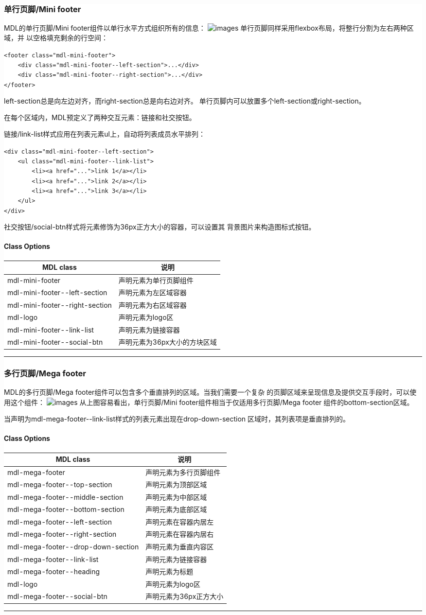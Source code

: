 ### 单行页脚/Mini footer
MDL的单行页脚/Mini footer组件以单行水平方式组织所有的信息：
![images](http://cw.hubwiz.com/card/c/55adae643ad79a1b05dcbf77/1/3/1/img/mdl-mini-footer.png)
单行页脚同样采用flexbox布局，将整行分割为左右两种区域，并 以空格填充剩余的行空间：
```
<footer class="mdl-mini-footer">
    <div class="mdl-mini-footer--left-section">...</div>
    <div class="mdl-mini-footer--right-section">...</div>
</footer>
```
left-section总是向左边对齐，而right-section总是向右边对齐。 单行页脚内可以放置多个left-section或right-section。

在每个区域内，MDL预定义了两种交互元素：链接和社交按钮。

链接/link-list样式应用在列表元素ul上，自动将列表成员水平排列：
```
<div class="mdl-mini-footer--left-section">
    <ul class="mdl-mini-footer--link-list">
        <li><a href="...">link 1</a></li>
        <li><a href="...">link 2</a></li>
        <li><a href="...">link 3</a></li>
    </ul>
</div>
```
社交按钮/social-btn样式将元素修饰为36px正方大小的容器，可以设置其 背景图片来构造图标式按钮。
#### Class Options

MDL class | 说明
--- | ---
mdl-mini-footer | 声明元素为单行页脚组件
mdl-mini-footer--left-section | 声明元素为左区域容器
mdl-mini-footer--right-section | 声明元素为右区域容器
mdl-logo | 声明元素为logo区
mdl-mini-footer--link-list | 声明元素为链接容器
mdl-mini-footer--social-btn | 声明元素为36px大小的方块区域

---
### 多行页脚/Mega footer
MDL的多行页脚/Mega footer组件可以包含多个垂直排列的区域。当我们需要一个复杂 的页脚区域来呈现信息及提供交互手段时，可以使用这个组件：
![images](http://cw.hubwiz.com/card/c/55adae643ad79a1b05dcbf77/1/3/2/img/mdl-mega-footer.png)
从上图容易看出，单行页脚/Mini footer组件相当于仅适用多行页脚/Mega footer 组件的bottom-section区域。

当声明为mdl-mega-footer--link-list样式的列表元素出现在drop-down-section 区域时，其列表项是垂直排列的。
#### Class Options

MDL class | 说明
--- | ---
mdl-mega-footer | 声明元素为多行页脚组件
mdl-mega-footer--top-section | 声明元素为顶部区域
mdl-mega-footer--middle-section | 声明元素为中部区域
mdl-mega-footer--bottom-section | 声明元素为底部区域
mdl-mega-footer--left-section | 声明元素在容器内居左
mdl-mega-footer--right-section | 声明元素在容器内居右
mdl-mega-footer--drop-down-section | 声明元素为垂直内容区
mdl-mega-footer--link-list | 声明元素为链接容器
mdl-mega-footer--heading | 声明元素为标题
mdl-logo | 声明元素为logo区
mdl-mega-footer--social-btn | 声明元素为36px正方大小

---